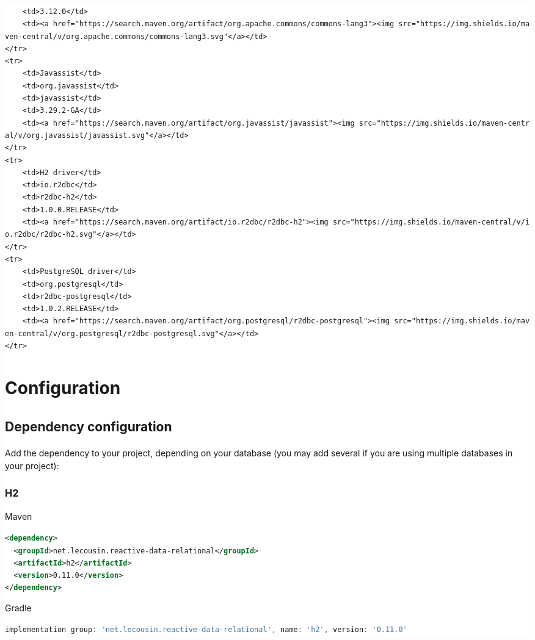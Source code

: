 		<td>3.12.0</td>
		<td><a href="https://search.maven.org/artifact/org.apache.commons/commons-lang3"><img src="https://img.shields.io/maven-central/v/org.apache.commons/commons-lang3.svg"</a></td>
	</tr>
	<tr>
		<td>Javassist</td>
		<td>org.javassist</td>
		<td>javassist</td>
		<td>3.29.2-GA</td>
		<td><a href="https://search.maven.org/artifact/org.javassist/javassist"><img src="https://img.shields.io/maven-central/v/org.javassist/javassist.svg"</a></td>
	</tr>
	<tr>
		<td>H2 driver</td>
		<td>io.r2dbc</td>
		<td>r2dbc-h2</td>
		<td>1.0.0.RELEASE</td>
		<td><a href="https://search.maven.org/artifact/io.r2dbc/r2dbc-h2"><img src="https://img.shields.io/maven-central/v/io.r2dbc/r2dbc-h2.svg"</a></td>
	</tr>
	<tr>
		<td>PostgreSQL driver</td>
		<td>org.postgresql</td>
		<td>r2dbc-postgresql</td>
		<td>1.0.2.RELEASE</td>
		<td><a href="https://search.maven.org/artifact/org.postgresql/r2dbc-postgresql"><img src="https://img.shields.io/maven-central/v/org.postgresql/r2dbc-postgresql.svg"</a></td>
	</tr>
</table>

# Configuration

## Dependency configuration

Add the dependency to your project, depending on your database (you may add several if you are using multiple databases in your project):

### H2

Maven
```xml
<dependency>
  <groupId>net.lecousin.reactive-data-relational</groupId>
  <artifactId>h2</artifactId>
  <version>0.11.0</version>
</dependency>
```

Gradle
```groovy
implementation group: 'net.lecousin.reactive-data-relational', name: 'h2', version: '0.11.0'
```
